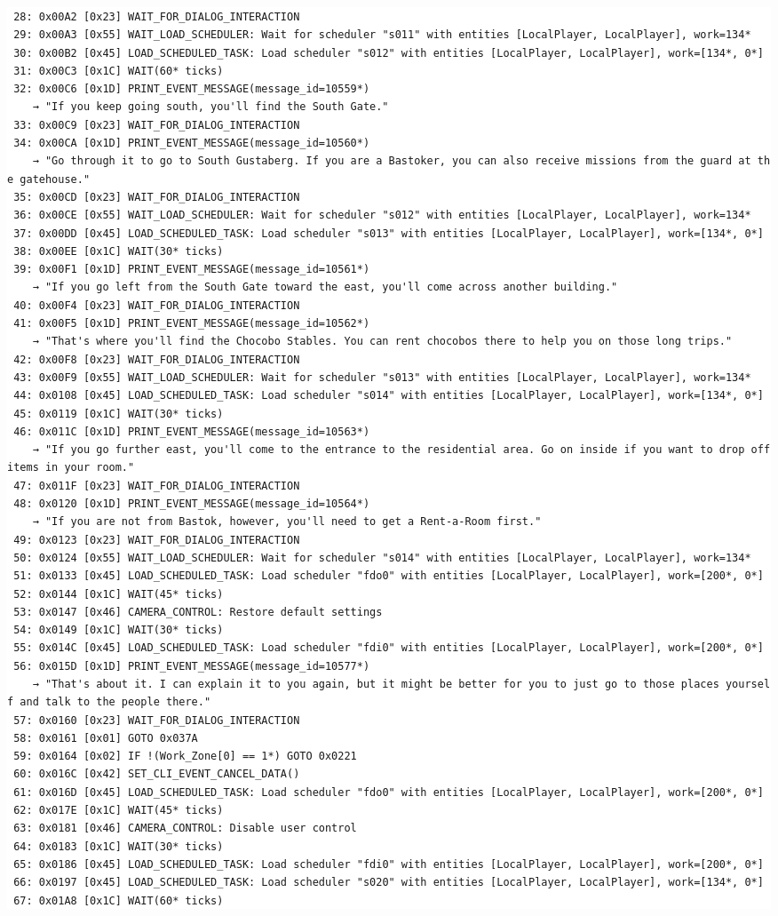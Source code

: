 ```
 28: 0x00A2 [0x23] WAIT_FOR_DIALOG_INTERACTION
 29: 0x00A3 [0x55] WAIT_LOAD_SCHEDULER: Wait for scheduler "s011" with entities [LocalPlayer, LocalPlayer], work=134*
 30: 0x00B2 [0x45] LOAD_SCHEDULED_TASK: Load scheduler "s012" with entities [LocalPlayer, LocalPlayer], work=[134*, 0*]
 31: 0x00C3 [0x1C] WAIT(60* ticks)
 32: 0x00C6 [0x1D] PRINT_EVENT_MESSAGE(message_id=10559*)
    → "If you keep going south, you'll find the South Gate."
 33: 0x00C9 [0x23] WAIT_FOR_DIALOG_INTERACTION
 34: 0x00CA [0x1D] PRINT_EVENT_MESSAGE(message_id=10560*)
    → "Go through it to go to South Gustaberg. If you are a Bastoker, you can also receive missions from the guard at the gatehouse."
 35: 0x00CD [0x23] WAIT_FOR_DIALOG_INTERACTION
 36: 0x00CE [0x55] WAIT_LOAD_SCHEDULER: Wait for scheduler "s012" with entities [LocalPlayer, LocalPlayer], work=134*
 37: 0x00DD [0x45] LOAD_SCHEDULED_TASK: Load scheduler "s013" with entities [LocalPlayer, LocalPlayer], work=[134*, 0*]
 38: 0x00EE [0x1C] WAIT(30* ticks)
 39: 0x00F1 [0x1D] PRINT_EVENT_MESSAGE(message_id=10561*)
    → "If you go left from the South Gate toward the east, you'll come across another building."
 40: 0x00F4 [0x23] WAIT_FOR_DIALOG_INTERACTION
 41: 0x00F5 [0x1D] PRINT_EVENT_MESSAGE(message_id=10562*)
    → "That's where you'll find the Chocobo Stables. You can rent chocobos there to help you on those long trips."
 42: 0x00F8 [0x23] WAIT_FOR_DIALOG_INTERACTION
 43: 0x00F9 [0x55] WAIT_LOAD_SCHEDULER: Wait for scheduler "s013" with entities [LocalPlayer, LocalPlayer], work=134*
 44: 0x0108 [0x45] LOAD_SCHEDULED_TASK: Load scheduler "s014" with entities [LocalPlayer, LocalPlayer], work=[134*, 0*]
 45: 0x0119 [0x1C] WAIT(30* ticks)
 46: 0x011C [0x1D] PRINT_EVENT_MESSAGE(message_id=10563*)
    → "If you go further east, you'll come to the entrance to the residential area. Go on inside if you want to drop off items in your room."
 47: 0x011F [0x23] WAIT_FOR_DIALOG_INTERACTION
 48: 0x0120 [0x1D] PRINT_EVENT_MESSAGE(message_id=10564*)
    → "If you are not from Bastok, however, you'll need to get a Rent-a-Room first."
 49: 0x0123 [0x23] WAIT_FOR_DIALOG_INTERACTION
 50: 0x0124 [0x55] WAIT_LOAD_SCHEDULER: Wait for scheduler "s014" with entities [LocalPlayer, LocalPlayer], work=134*
 51: 0x0133 [0x45] LOAD_SCHEDULED_TASK: Load scheduler "fdo0" with entities [LocalPlayer, LocalPlayer], work=[200*, 0*]
 52: 0x0144 [0x1C] WAIT(45* ticks)
 53: 0x0147 [0x46] CAMERA_CONTROL: Restore default settings
 54: 0x0149 [0x1C] WAIT(30* ticks)
 55: 0x014C [0x45] LOAD_SCHEDULED_TASK: Load scheduler "fdi0" with entities [LocalPlayer, LocalPlayer], work=[200*, 0*]
 56: 0x015D [0x1D] PRINT_EVENT_MESSAGE(message_id=10577*)
    → "That's about it. I can explain it to you again, but it might be better for you to just go to those places yourself and talk to the people there."
 57: 0x0160 [0x23] WAIT_FOR_DIALOG_INTERACTION
 58: 0x0161 [0x01] GOTO 0x037A
 59: 0x0164 [0x02] IF !(Work_Zone[0] == 1*) GOTO 0x0221
 60: 0x016C [0x42] SET_CLI_EVENT_CANCEL_DATA()
 61: 0x016D [0x45] LOAD_SCHEDULED_TASK: Load scheduler "fdo0" with entities [LocalPlayer, LocalPlayer], work=[200*, 0*]
 62: 0x017E [0x1C] WAIT(45* ticks)
 63: 0x0181 [0x46] CAMERA_CONTROL: Disable user control
 64: 0x0183 [0x1C] WAIT(30* ticks)
 65: 0x0186 [0x45] LOAD_SCHEDULED_TASK: Load scheduler "fdi0" with entities [LocalPlayer, LocalPlayer], work=[200*, 0*]
 66: 0x0197 [0x45] LOAD_SCHEDULED_TASK: Load scheduler "s020" with entities [LocalPlayer, LocalPlayer], work=[134*, 0*]
 67: 0x01A8 [0x1C] WAIT(60* ticks)
```